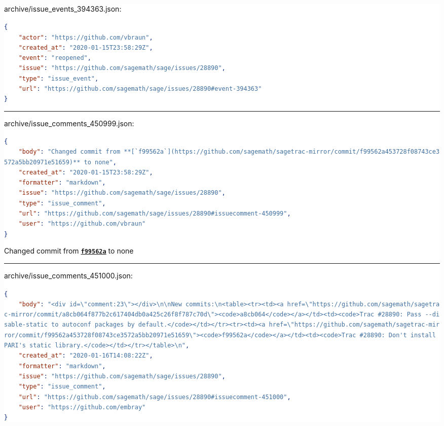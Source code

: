 archive/issue_events_394363.json:
```json
{
    "actor": "https://github.com/vbraun",
    "created_at": "2020-01-15T23:58:29Z",
    "event": "reopened",
    "issue": "https://github.com/sagemath/sage/issues/28890",
    "type": "issue_event",
    "url": "https://github.com/sagemath/sage/issues/28890#event-394363"
}
```



---

archive/issue_comments_450999.json:
```json
{
    "body": "Changed commit from **[`f99562a`](https://github.com/sagemath/sagetrac-mirror/commit/f99562a453728f08743ce3572a5bb20971e51659)** to none",
    "created_at": "2020-01-15T23:58:29Z",
    "formatter": "markdown",
    "issue": "https://github.com/sagemath/sage/issues/28890",
    "type": "issue_comment",
    "url": "https://github.com/sagemath/sage/issues/28890#issuecomment-450999",
    "user": "https://github.com/vbraun"
}
```

Changed commit from **[`f99562a`](https://github.com/sagemath/sagetrac-mirror/commit/f99562a453728f08743ce3572a5bb20971e51659)** to none



---

archive/issue_comments_451000.json:
```json
{
    "body": "<div id=\"comment:23\"></div>\n\nNew commits:\n<table><tr><td><a href=\"https://github.com/sagemath/sagetrac-mirror/commit/a8cb064f877b2c617404db0a425c26f8f787c70d\"><code>a8cb064</code></a></td><td><code>Trac #28890: Pass --disable-static to autoconf packages by default.</code></td></tr><tr><td><a href=\"https://github.com/sagemath/sagetrac-mirror/commit/f99562a453728f08743ce3572a5bb20971e51659\"><code>f99562a</code></a></td><td><code>Trac #28890: Don't install PARI's static library.</code></td></tr></table>\n",
    "created_at": "2020-01-16T14:08:22Z",
    "formatter": "markdown",
    "issue": "https://github.com/sagemath/sage/issues/28890",
    "type": "issue_comment",
    "url": "https://github.com/sagemath/sage/issues/28890#issuecomment-451000",
    "user": "https://github.com/embray"
}
```

<div id="comment:23"></div>
